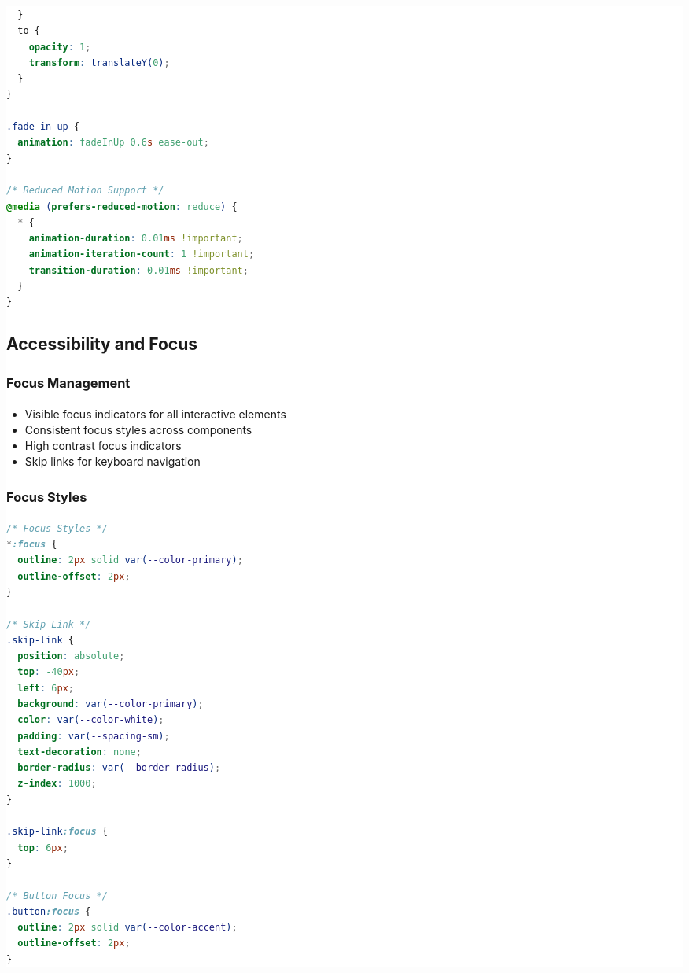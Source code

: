 ```css
  }
  to {
    opacity: 1;
    transform: translateY(0);
  }
}

.fade-in-up {
  animation: fadeInUp 0.6s ease-out;
}

/* Reduced Motion Support */
@media (prefers-reduced-motion: reduce) {
  * {
    animation-duration: 0.01ms !important;
    animation-iteration-count: 1 !important;
    transition-duration: 0.01ms !important;
  }
}
```

## Accessibility and Focus

### Focus Management
- Visible focus indicators for all interactive elements
- Consistent focus styles across components
- High contrast focus indicators
- Skip links for keyboard navigation

### Focus Styles
```css
/* Focus Styles */
*:focus {
  outline: 2px solid var(--color-primary);
  outline-offset: 2px;
}

/* Skip Link */
.skip-link {
  position: absolute;
  top: -40px;
  left: 6px;
  background: var(--color-primary);
  color: var(--color-white);
  padding: var(--spacing-sm);
  text-decoration: none;
  border-radius: var(--border-radius);
  z-index: 1000;
}

.skip-link:focus {
  top: 6px;
}

/* Button Focus */
.button:focus {
  outline: 2px solid var(--color-accent);
  outline-offset: 2px;
}
```

